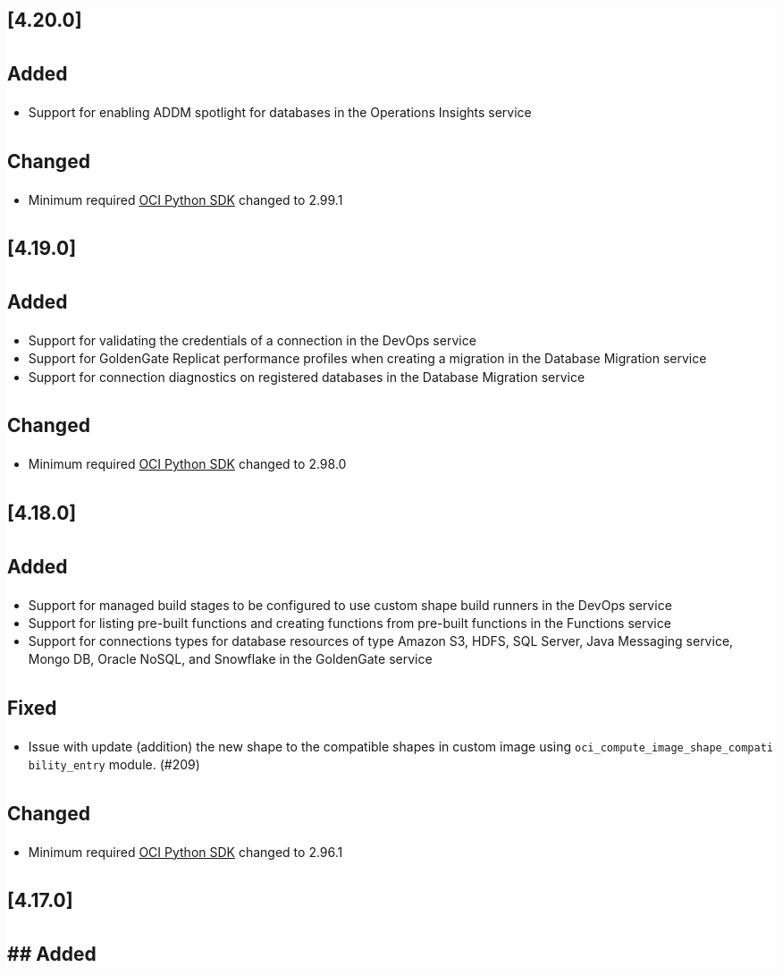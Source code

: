 ## [4.20.0]

## Added

- Support for enabling ADDM spotlight for databases in the Operations Insights service

## Changed

- Minimum required [OCI Python SDK](https://github.com/oracle/oci-python-sdk) changed to 2.99.1

## [4.19.0]

## Added

- Support for validating the credentials of a connection in the DevOps service
- Support for GoldenGate Replicat performance profiles when creating a migration in the Database Migration service
- Support for connection diagnostics on registered databases in the Database Migration service

## Changed

- Minimum required [OCI Python SDK](https://github.com/oracle/oci-python-sdk) changed to 2.98.0

## [4.18.0]

## Added

- Support for managed build stages to be configured to use custom shape build runners in the DevOps service
- Support for listing pre-built functions and creating functions from pre-built functions in the Functions service
- Support for connections types for database resources of type Amazon S3, HDFS, SQL Server, Java Messaging service, Mongo DB, Oracle NoSQL, and Snowflake in the GoldenGate service

## Fixed

- Issue with update (addition) the new shape to the compatible shapes in custom image using `oci_compute_image_shape_compatibility_entry` module. (#209)

## Changed

- Minimum required [OCI Python SDK](https://github.com/oracle/oci-python-sdk) changed to 2.96.1

## [4.17.0]

## ## Added
